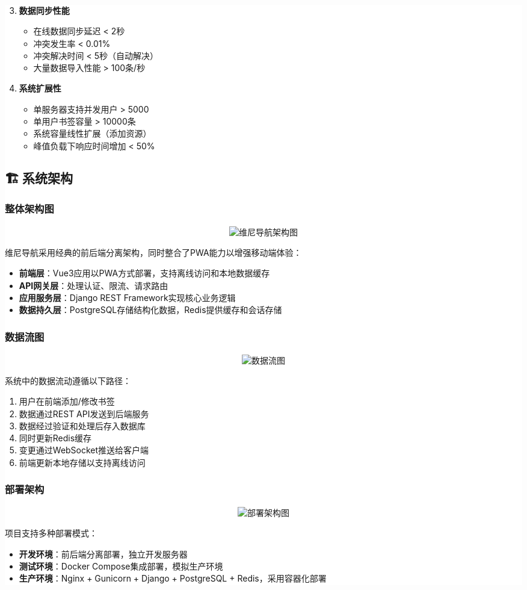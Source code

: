 3. **数据同步性能**
   - 在线数据同步延迟 < 2秒
   - 冲突发生率 < 0.01%
   - 冲突解决时间 < 5秒（自动解决）
   - 大量数据导入性能 > 100条/秒

4. **系统扩展性**
   - 单服务器支持并发用户 > 5000
   - 单用户书签容量 > 10000条
   - 系统容量线性扩展（添加资源）
   - 峰值负载下响应时间增加 < 50%

## 🏗️ 系统架构

### 整体架构图

<p align="center">
  <img src="./docs/images/architecture-diagram.png" alt="维尼导航架构图" width="700">
</p>

维尼导航采用经典的前后端分离架构，同时整合了PWA能力以增强移动端体验：

- **前端层**：Vue3应用以PWA方式部署，支持离线访问和本地数据缓存
- **API网关层**：处理认证、限流、请求路由
- **应用服务层**：Django REST Framework实现核心业务逻辑
- **数据持久层**：PostgreSQL存储结构化数据，Redis提供缓存和会话存储

### 数据流图

<p align="center">
  <img src="./docs/images/data-flow-diagram.png" alt="数据流图" width="700">
</p>

系统中的数据流动遵循以下路径：

1. 用户在前端添加/修改书签
2. 数据通过REST API发送到后端服务
3. 数据经过验证和处理后存入数据库
4. 同时更新Redis缓存
5. 变更通过WebSocket推送给客户端
6. 前端更新本地存储以支持离线访问

### 部署架构

<p align="center">
  <img src="./docs/images/deployment-diagram.png" alt="部署架构图" width="700">
</p>

项目支持多种部署模式：

- **开发环境**：前后端分离部署，独立开发服务器
- **测试环境**：Docker Compose集成部署，模拟生产环境
- **生产环境**：Nginx + Gunicorn + Django + PostgreSQL + Redis，采用容器化部署
